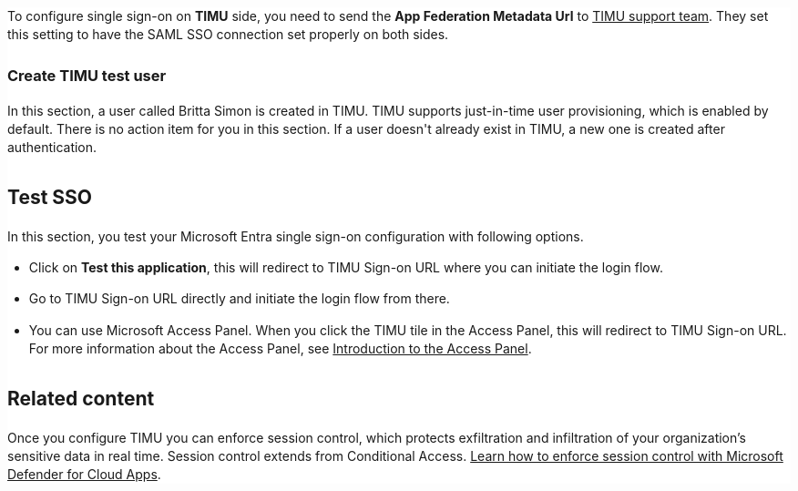 To configure single sign-on on **TIMU** side, you need to send the **App Federation Metadata Url** to [TIMU support team](mailto:support@timu.com). They set this setting to have the SAML SSO connection set properly on both sides.

### Create TIMU test user

In this section, a user called Britta Simon is created in TIMU. TIMU supports just-in-time user provisioning, which is enabled by default. There is no action item for you in this section. If a user doesn't already exist in TIMU, a new one is created after authentication.

## Test SSO 

In this section, you test your Microsoft Entra single sign-on configuration with following options. 

* Click on **Test this application**, this will redirect to TIMU Sign-on URL where you can initiate the login flow. 

* Go to TIMU Sign-on URL directly and initiate the login flow from there.

* You can use Microsoft Access Panel. When you click the TIMU tile in the Access Panel, this will redirect to TIMU Sign-on URL. For more information about the Access Panel, see [Introduction to the Access Panel](https://support.microsoft.com/account-billing/sign-in-and-start-apps-from-the-my-apps-portal-2f3b1bae-0e5a-4a86-a33e-876fbd2a4510).


## Related content

Once you configure TIMU you can enforce session control, which protects exfiltration and infiltration of your organization’s sensitive data in real time. Session control extends from Conditional Access. [Learn how to enforce session control with Microsoft Defender for Cloud Apps](/cloud-app-security/proxy-deployment-any-app).
